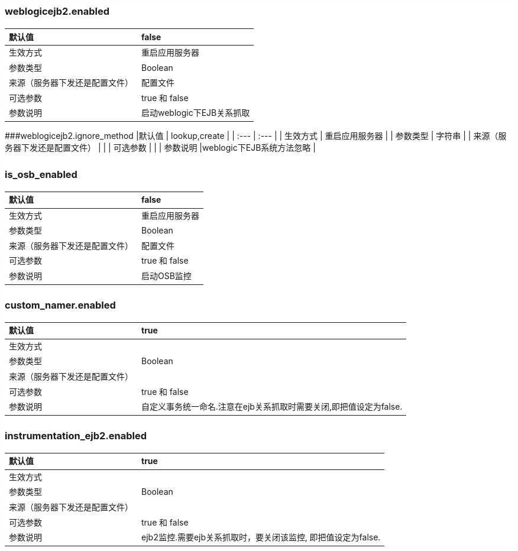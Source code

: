 ### weblogicejb2.enabled
|默认值     |  false |
| :--- | :--- |
|  生效方式  | 重启应用服务器   |
|  参数类型   |  Boolean  |
|  来源（服务器下发还是配置文件）   |  配置文件  |
|  可选参数   | true 和 false  |
| 参数说明    |启动weblogic下EJB关系抓取 |

###weblogicejb2.ignore\_method
|默认值     |  lookup,create |
| :--- | :--- |
|  生效方式  | 重启应用服务器   |
|  参数类型   |  字符串	  |
|  来源（服务器下发还是配置文件）   |    |
|  可选参数   |   |
| 参数说明    |weblogic下EJB系统方法忽略 |

### is\_osb\_enabled
|默认值     |  false |
| :--- | :--- |
|  生效方式  | 重启应用服务器   |
|  参数类型   |  Boolean  |
|  来源（服务器下发还是配置文件）   | 配置文件   |
|  可选参数   | true 和 false  |
| 参数说明    |启动OSB监控 |

### custom\_namer.enabled
|默认值     |  true |
| :--- | :--- |
|  生效方式  |    |
|  参数类型   |  Boolean  |
|  来源（服务器下发还是配置文件）   |    |
|  可选参数   | true 和 false  |
| 参数说明    |自定义事务统一命名.注意在ejb关系抓取时需要关闭,即把值设定为false. |

### instrumentation\_ejb2.enabled
|默认值     |  true |
| :--- | :--- |
|  生效方式  |    |
|  参数类型   |  Boolean  |
|  来源（服务器下发还是配置文件）   |    |
|  可选参数   | true 和 false  |
| 参数说明    |ejb2监控.需要ejb关系抓取时，要关闭该监控, 即把值设定为false. |
